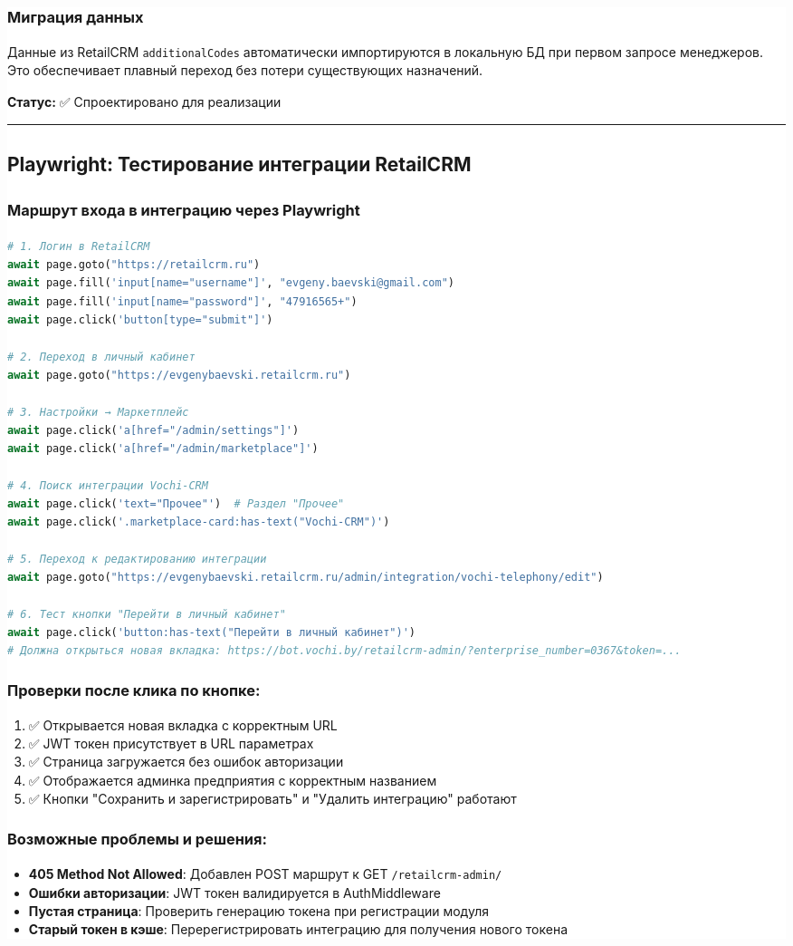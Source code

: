 ### Миграция данных

Данные из RetailCRM `additionalCodes` автоматически импортируются в локальную БД при первом запросе менеджеров. Это обеспечивает плавный переход без потери существующих назначений.

**Статус:** ✅ Спроектировано для реализации

---

## Playwright: Тестирование интеграции RetailCRM

### Маршрут входа в интеграцию через Playwright

```python
# 1. Логин в RetailCRM
await page.goto("https://retailcrm.ru")
await page.fill('input[name="username"]', "evgeny.baevski@gmail.com")
await page.fill('input[name="password"]', "47916565+")
await page.click('button[type="submit"]')

# 2. Переход в личный кабинет
await page.goto("https://evgenybaevski.retailcrm.ru")

# 3. Настройки → Маркетплейс
await page.click('a[href="/admin/settings"]')
await page.click('a[href="/admin/marketplace"]')

# 4. Поиск интеграции Vochi-CRM
await page.click('text="Прочее"')  # Раздел "Прочее"
await page.click('.marketplace-card:has-text("Vochi-CRM")')

# 5. Переход к редактированию интеграции
await page.goto("https://evgenybaevski.retailcrm.ru/admin/integration/vochi-telephony/edit")

# 6. Тест кнопки "Перейти в личный кабинет"
await page.click('button:has-text("Перейти в личный кабинет")')
# Должна открыться новая вкладка: https://bot.vochi.by/retailcrm-admin/?enterprise_number=0367&token=...
```

### Проверки после клика по кнопке:
1. ✅ Открывается новая вкладка с корректным URL
2. ✅ JWT токен присутствует в URL параметрах
3. ✅ Страница загружается без ошибок авторизации
4. ✅ Отображается админка предприятия с корректным названием
5. ✅ Кнопки "Сохранить и зарегистрировать" и "Удалить интеграцию" работают

### Возможные проблемы и решения:
- **405 Method Not Allowed**: Добавлен POST маршрут к GET `/retailcrm-admin/`
- **Ошибки авторизации**: JWT токен валидируется в AuthMiddleware
- **Пустая страница**: Проверить генерацию токена при регистрации модуля
- **Старый токен в кэше**: Перерегистрировать интеграцию для получения нового токена
